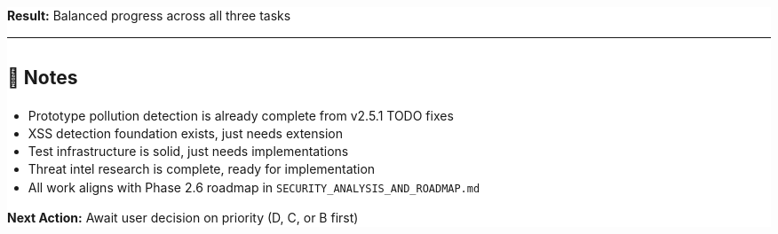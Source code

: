 **Result:** Balanced progress across all three tasks

---

## 📝 Notes

- Prototype pollution detection is already complete from v2.5.1 TODO fixes
- XSS detection foundation exists, just needs extension
- Test infrastructure is solid, just needs implementations
- Threat intel research is complete, ready for implementation
- All work aligns with Phase 2.6 roadmap in `SECURITY_ANALYSIS_AND_ROADMAP.md`

**Next Action:** Await user decision on priority (D, C, or B first)
